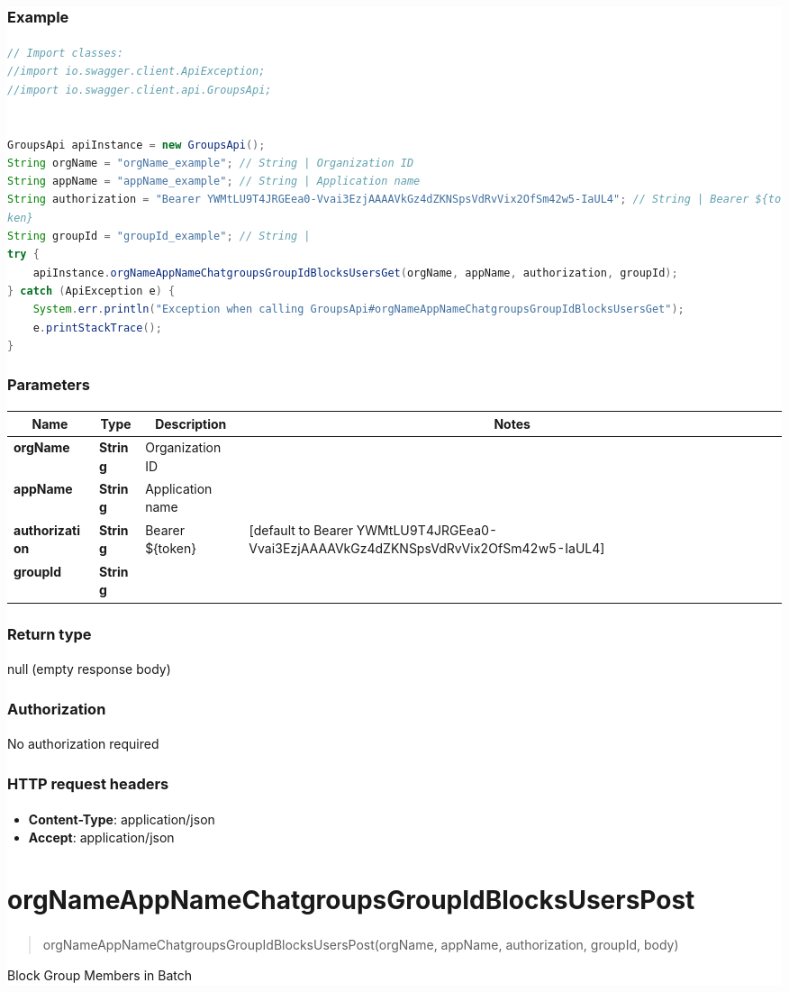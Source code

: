 ### Example
```java
// Import classes:
//import io.swagger.client.ApiException;
//import io.swagger.client.api.GroupsApi;


GroupsApi apiInstance = new GroupsApi();
String orgName = "orgName_example"; // String | Organization ID
String appName = "appName_example"; // String | Application name
String authorization = "Bearer YWMtLU9T4JRGEea0-Vvai3EzjAAAAVkGz4dZKNSpsVdRvVix2OfSm42w5-IaUL4"; // String | Bearer ${token}
String groupId = "groupId_example"; // String | 
try {
    apiInstance.orgNameAppNameChatgroupsGroupIdBlocksUsersGet(orgName, appName, authorization, groupId);
} catch (ApiException e) {
    System.err.println("Exception when calling GroupsApi#orgNameAppNameChatgroupsGroupIdBlocksUsersGet");
    e.printStackTrace();
}
```

### Parameters

Name | Type | Description  | Notes
------------- | ------------- | ------------- | -------------
 **orgName** | **String**| Organization ID |
 **appName** | **String**| Application name |
 **authorization** | **String**| Bearer ${token} | [default to Bearer YWMtLU9T4JRGEea0-Vvai3EzjAAAAVkGz4dZKNSpsVdRvVix2OfSm42w5-IaUL4]
 **groupId** | **String**|  |

### Return type

null (empty response body)

### Authorization

No authorization required

### HTTP request headers

 - **Content-Type**: application/json
 - **Accept**: application/json

<a name="orgNameAppNameChatgroupsGroupIdBlocksUsersPost"></a>
# **orgNameAppNameChatgroupsGroupIdBlocksUsersPost**
> orgNameAppNameChatgroupsGroupIdBlocksUsersPost(orgName, appName, authorization, groupId, body)

Block Group Members in Batch
